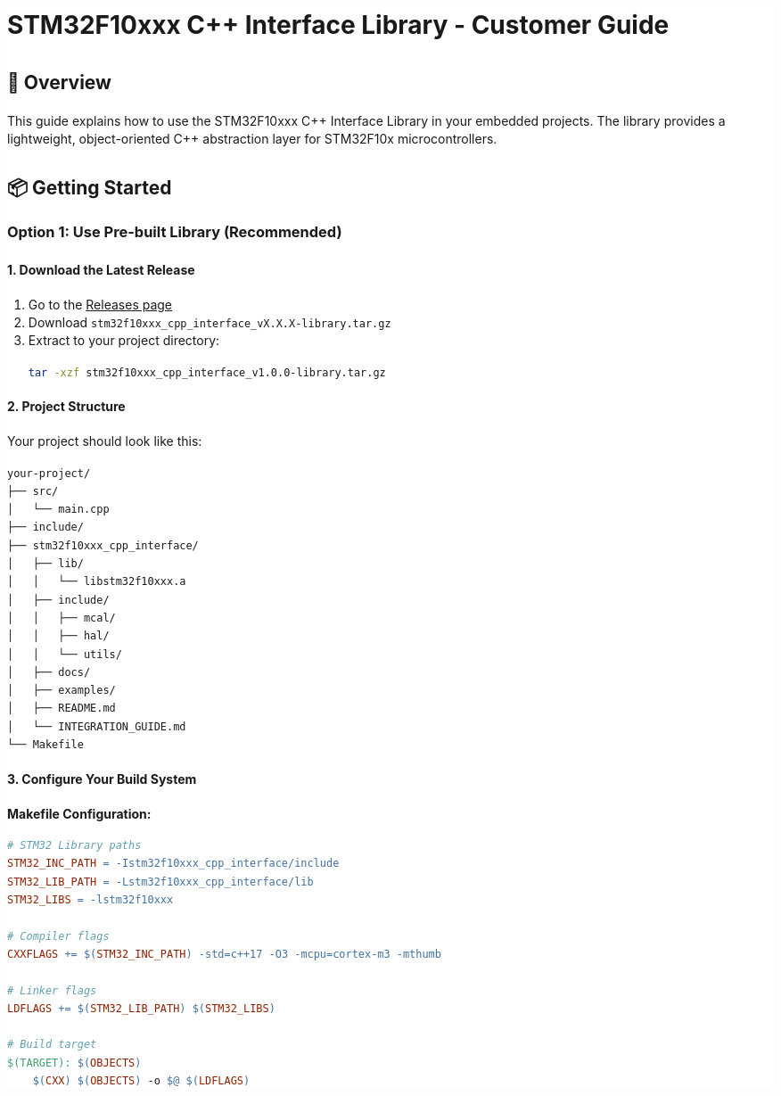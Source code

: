 # STM32F10xxx C++ Interface Library - Customer Guide

## 🎯 Overview

This guide explains how to use the STM32F10xxx C++ Interface Library in your embedded projects. The library provides a lightweight, object-oriented C++ abstraction layer for STM32F10x microcontrollers.

## 📦 Getting Started

### Option 1: Use Pre-built Library (Recommended)

#### 1. Download the Latest Release
1. Go to the [Releases page](https://github.com/abadr99/stm32f10xxx_cpp_interface/releases)
2. Download `stm32f10xxx_cpp_interface_vX.X.X-library.tar.gz`
3. Extract to your project directory:
   ```bash
   tar -xzf stm32f10xxx_cpp_interface_v1.0.0-library.tar.gz
   ```

#### 2. Project Structure
Your project should look like this:
```
your-project/
├── src/
│   └── main.cpp
├── include/
├── stm32f10xxx_cpp_interface/
│   ├── lib/
│   │   └── libstm32f10xxx.a
│   ├── include/
│   │   ├── mcal/
│   │   ├── hal/
│   │   └── utils/
│   ├── docs/
│   ├── examples/
│   ├── README.md
│   └── INTEGRATION_GUIDE.md
└── Makefile
```

#### 3. Configure Your Build System

**Makefile Configuration:**
```makefile
# STM32 Library paths
STM32_INC_PATH = -Istm32f10xxx_cpp_interface/include
STM32_LIB_PATH = -Lstm32f10xxx_cpp_interface/lib
STM32_LIBS = -lstm32f10xxx

# Compiler flags
CXXFLAGS += $(STM32_INC_PATH) -std=c++17 -O3 -mcpu=cortex-m3 -mthumb

# Linker flags
LDFLAGS += $(STM32_LIB_PATH) $(STM32_LIBS)

# Build target
$(TARGET): $(OBJECTS)
	$(CXX) $(OBJECTS) -o $@ $(LDFLAGS)
```
